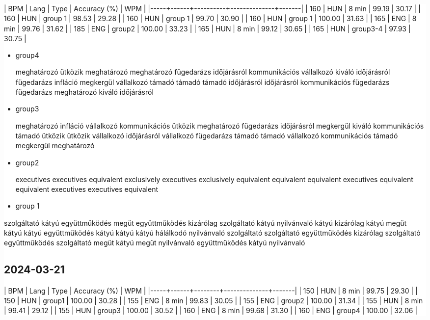 | BPM | Lang | Type     | Accuracy (%) |   WPM |
|-----+------+----------+--------------+-------|
| 160 | HUN  | 8 min    |        99.19 | 30.17 |
| 160 | HUN  | group 1  |        98.53 | 29.28 |
| 160 | HUN  | group 1  |        99.70 | 30.90 |
| 160 | HUN  | group 1  |       100.00 | 31.63 |
| 165 | ENG  | 8 min    |        99.76 | 31.62 |
| 185 | ENG  | group2   |       100.00 | 33.23 |
| 165 | HUN  | 8 min    |        99.12 | 30.65 |
| 165 | HUN  | group3-4 |        97.93 | 30.75 |

- group4

  meghatározó ütközik meghatározó meghatározó fügedarázs időjárásról
  kommunikációs vállalkozó kiváló időjárásról fügedarázs infláció
  megkergül vállalkozó támadó támadó támadó időjárásról időjárásról
  kommunikációs fügedarázs fügedarázs meghatározó kiváló időjárásról

- group3

  meghatározó infláció vállalkozó kommunikációs ütközik meghatározó
  fügedarázs időjárásról megkergül kiváló kommunikációs támadó ütközik
  ütközik vállalkozó időjárásról vállalkozó fügedarázs támadó támadó
  vállalkozó kommunikációs támadó megkergül meghatározó


- group2

  executives executives equivalent exclusively executives exclusively
  equivalent equivalent equivalent executives equivalent equivalent
  executives executives equivalent

- group 1

szolgáltató kátyú együttműködés megüt együttműködés kizárólag
szolgáltató kátyú nyilvánvaló kátyú kizárólag kátyú megüt kátyú kátyú
együttműködés kátyú kátyú kátyú hálálkodó nyilvánvaló szolgáltató
szolgáltató együttműködés kizárólag szolgáltató együttműködés
szolgáltató megüt kátyú megüt nyilvánvaló együttműködés kátyú
nyilvánvaló

2024-03-21
----------

| BPM | Lang | Type   | Accuracy (%) |   WPM |
|-----+------+--------+--------------+-------|
| 150 | HUN  | 8 min  |        99.75 | 29.30 |
| 150 | HUN  | group1 |       100.00 | 30.28 |
| 155 | ENG  | 8 min  |        99.83 | 30.05 |
| 155 | ENG  | group2 |       100.00 | 31.34 |
| 155 | HUN  | 8 min  |        99.41 | 29.12 |
| 155 | HUN  | group3 |       100.00 | 30.52 |
| 160 | ENG  | 8 min  |        99.68 | 31.30 |
| 160 | ENG  | group4 |       100.00 | 32.06 |
